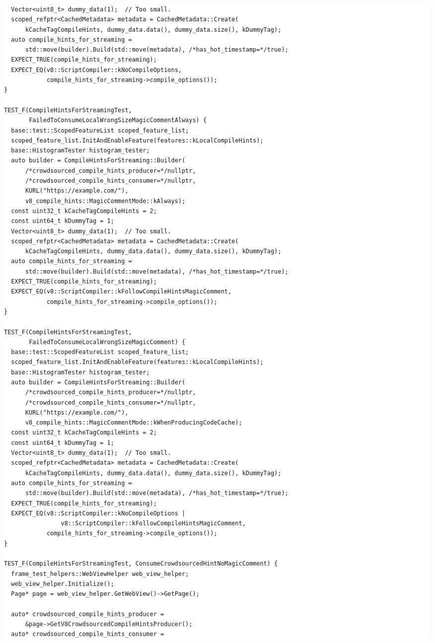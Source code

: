 ```
  Vector<uint8_t> dummy_data(1);  // Too small.
  scoped_refptr<CachedMetadata> metadata = CachedMetadata::Create(
      kCacheTagCompileHints, dummy_data.data(), dummy_data.size(), kDummyTag);
  auto compile_hints_for_streaming =
      std::move(builder).Build(std::move(metadata), /*has_hot_timestamp=*/true);
  EXPECT_TRUE(compile_hints_for_streaming);
  EXPECT_EQ(v8::ScriptCompiler::kNoCompileOptions,
            compile_hints_for_streaming->compile_options());
}

TEST_F(CompileHintsForStreamingTest,
       FailedToConsumeLocalWrongSizeMagicCommentAlways) {
  base::test::ScopedFeatureList scoped_feature_list;
  scoped_feature_list.InitAndEnableFeature(features::kLocalCompileHints);
  base::HistogramTester histogram_tester;
  auto builder = CompileHintsForStreaming::Builder(
      /*crowdsourced_compile_hints_producer=*/nullptr,
      /*crowdsourced_compile_hints_consumer=*/nullptr,
      KURL("https://example.com/"),
      v8_compile_hints::MagicCommentMode::kAlways);
  const uint32_t kCacheTagCompileHints = 2;
  const uint64_t kDummyTag = 1;
  Vector<uint8_t> dummy_data(1);  // Too small.
  scoped_refptr<CachedMetadata> metadata = CachedMetadata::Create(
      kCacheTagCompileHints, dummy_data.data(), dummy_data.size(), kDummyTag);
  auto compile_hints_for_streaming =
      std::move(builder).Build(std::move(metadata), /*has_hot_timestamp=*/true);
  EXPECT_TRUE(compile_hints_for_streaming);
  EXPECT_EQ(v8::ScriptCompiler::kFollowCompileHintsMagicComment,
            compile_hints_for_streaming->compile_options());
}

TEST_F(CompileHintsForStreamingTest,
       FailedToConsumeLocalWrongSizeMagicComment) {
  base::test::ScopedFeatureList scoped_feature_list;
  scoped_feature_list.InitAndEnableFeature(features::kLocalCompileHints);
  base::HistogramTester histogram_tester;
  auto builder = CompileHintsForStreaming::Builder(
      /*crowdsourced_compile_hints_producer=*/nullptr,
      /*crowdsourced_compile_hints_consumer=*/nullptr,
      KURL("https://example.com/"),
      v8_compile_hints::MagicCommentMode::kWhenProducingCodeCache);
  const uint32_t kCacheTagCompileHints = 2;
  const uint64_t kDummyTag = 1;
  Vector<uint8_t> dummy_data(1);  // Too small.
  scoped_refptr<CachedMetadata> metadata = CachedMetadata::Create(
      kCacheTagCompileHints, dummy_data.data(), dummy_data.size(), kDummyTag);
  auto compile_hints_for_streaming =
      std::move(builder).Build(std::move(metadata), /*has_hot_timestamp=*/true);
  EXPECT_TRUE(compile_hints_for_streaming);
  EXPECT_EQ(v8::ScriptCompiler::kNoCompileOptions |
                v8::ScriptCompiler::kFollowCompileHintsMagicComment,
            compile_hints_for_streaming->compile_options());
}

TEST_F(CompileHintsForStreamingTest, ConsumeCrowdsourcedHintNoMagicComment) {
  frame_test_helpers::WebViewHelper web_view_helper;
  web_view_helper.Initialize();
  Page* page = web_view_helper.GetWebView()->GetPage();

  auto* crowdsourced_compile_hints_producer =
      &page->GetV8CrowdsourcedCompileHintsProducer();
  auto* crowdsourced_compile_hints_consumer =
```